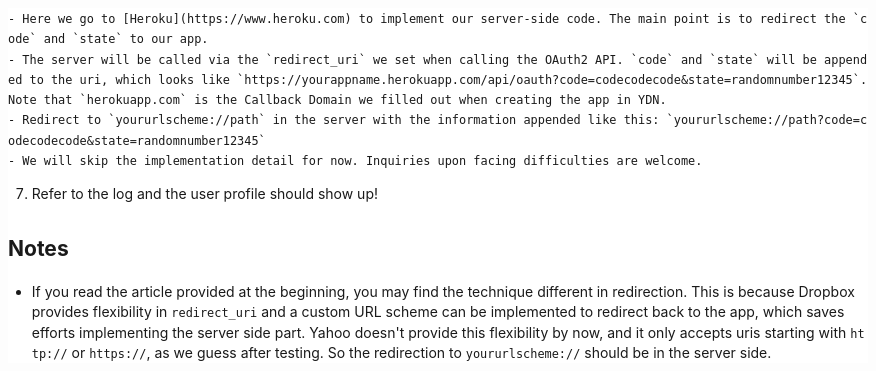     - Here we go to [Heroku](https://www.heroku.com) to implement our server-side code. The main point is to redirect the `code` and `state` to our app.
    - The server will be called via the `redirect_uri` we set when calling the OAuth2 API. `code` and `state` will be appended to the uri, which looks like `https://yourappname.herokuapp.com/api/oauth?code=codecodecode&state=randomnumber12345`. Note that `herokuapp.com` is the Callback Domain we filled out when creating the app in YDN.
    - Redirect to `yoururlscheme://path` in the server with the information appended like this: `yoururlscheme://path?code=codecodecode&state=randomnumber12345`
    - We will skip the implementation detail for now. Inquiries upon facing difficulties are welcome.
    
  7. Refer to the log and the user profile should show up!


## Notes

- If you read the article provided at the beginning, you may find the technique different in redirection. This is because Dropbox provides flexibility in `redirect_uri` and a custom URL scheme can be implemented to redirect back to the app, which saves efforts implementing the server side part. Yahoo doesn't provide this flexibility by now, and it only accepts uris starting with `http://` or `https://`, as we guess after testing. So the redirection to `yoururlscheme://` should be in the server side.
